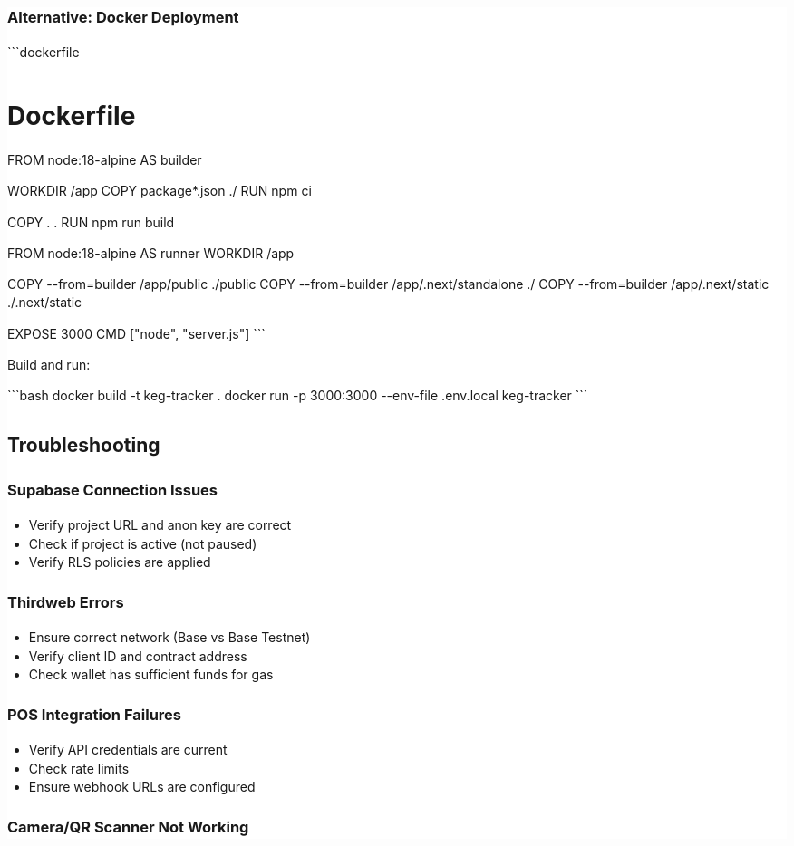 ### Alternative: Docker Deployment

\`\`\`dockerfile
# Dockerfile
FROM node:18-alpine AS builder

WORKDIR /app
COPY package*.json ./
RUN npm ci

COPY . .
RUN npm run build

FROM node:18-alpine AS runner
WORKDIR /app

COPY --from=builder /app/public ./public
COPY --from=builder /app/.next/standalone ./
COPY --from=builder /app/.next/static ./.next/static

EXPOSE 3000
CMD ["node", "server.js"]
\`\`\`

Build and run:

\`\`\`bash
docker build -t keg-tracker .
docker run -p 3000:3000 --env-file .env.local keg-tracker
\`\`\`

## Troubleshooting

### Supabase Connection Issues

- Verify project URL and anon key are correct
- Check if project is active (not paused)
- Verify RLS policies are applied

### Thirdweb Errors

- Ensure correct network (Base vs Base Testnet)
- Verify client ID and contract address
- Check wallet has sufficient funds for gas

### POS Integration Failures

- Verify API credentials are current
- Check rate limits
- Ensure webhook URLs are configured

### Camera/QR Scanner Not Working
